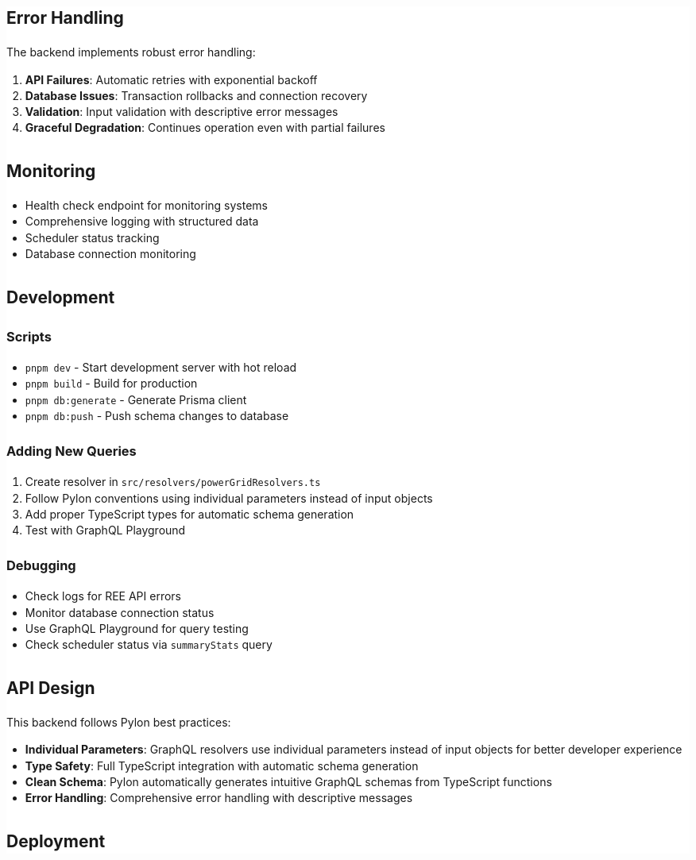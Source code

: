 ## Error Handling

The backend implements robust error handling:

1. **API Failures**: Automatic retries with exponential backoff
2. **Database Issues**: Transaction rollbacks and connection recovery
3. **Validation**: Input validation with descriptive error messages
4. **Graceful Degradation**: Continues operation even with partial failures

## Monitoring

- Health check endpoint for monitoring systems
- Comprehensive logging with structured data
- Scheduler status tracking
- Database connection monitoring

## Development

### Scripts

- `pnpm dev` - Start development server with hot reload
- `pnpm build` - Build for production
- `pnpm db:generate` - Generate Prisma client
- `pnpm db:push` - Push schema changes to database

### Adding New Queries

1. Create resolver in `src/resolvers/powerGridResolvers.ts`
2. Follow Pylon conventions using individual parameters instead of input objects
3. Add proper TypeScript types for automatic schema generation
4. Test with GraphQL Playground

### Debugging

- Check logs for REE API errors
- Monitor database connection status
- Use GraphQL Playground for query testing
- Check scheduler status via `summaryStats` query

## API Design

This backend follows Pylon best practices:

- **Individual Parameters**: GraphQL resolvers use individual parameters instead of input objects for better developer experience
- **Type Safety**: Full TypeScript integration with automatic schema generation
- **Clean Schema**: Pylon automatically generates intuitive GraphQL schemas from TypeScript functions
- **Error Handling**: Comprehensive error handling with descriptive messages

## Deployment
